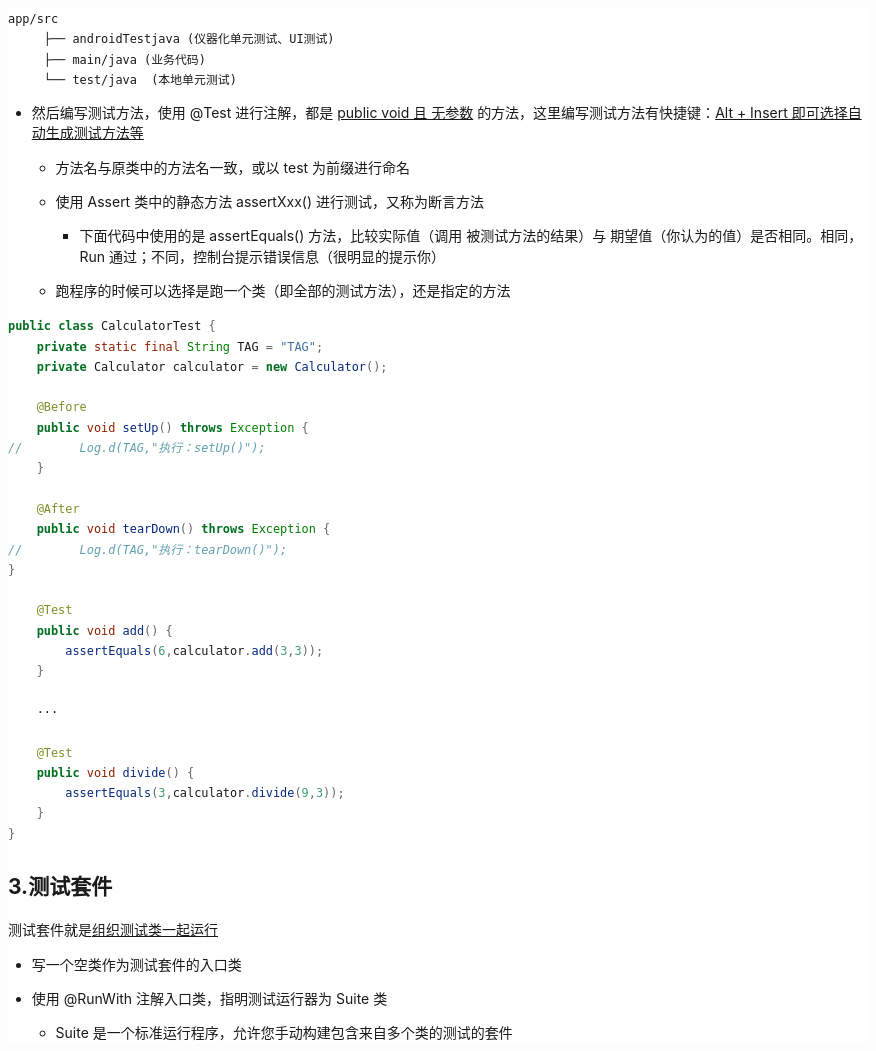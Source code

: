 ```
app/src
     ├── androidTestjava (仪器化单元测试、UI测试)
     ├── main/java (业务代码)
     └── test/java  (本地单元测试)
```

- 然后编写测试方法，使用 @Test 进行注解，都是 <u>public void 且 无参数</u> 的方法，这里编写测试方法有快捷键：<u>Alt + Insert 即可选择自动生成测试方法等</u>

  - 方法名与原类中的方法名一致，或以 test 为前缀进行命名

  - 使用 Assert 类中的静态方法 assertXxx() 进行测试，又称为断言方法
    - 下面代码中使用的是 assertEquals() 方法，比较实际值（调用 被测试方法的结果）与 期望值（你认为的值）是否相同。相同，Run 通过；不同，控制台提示错误信息（很明显的提示你）

  - 跑程序的时候可以选择是跑一个类（即全部的测试方法），还是指定的方法

```java
public class CalculatorTest {
    private static final String TAG = "TAG";
    private Calculator calculator = new Calculator();

    @Before
    public void setUp() throws Exception {
//        Log.d(TAG,"执行：setUp()");
    }
    
    @After
	public void tearDown() throws Exception {
//        Log.d(TAG,"执行：tearDown()");
}

	@Test
	public void add() {
    	assertEquals(6,calculator.add(3,3));
	}

	···

	@Test
	public void divide() {
   		assertEquals(3,calculator.divide(9,3));
	}
}
```
## 3.测试套件

测试套件就是<u>组织测试类一起运行</u>

- 写一个空类作为测试套件的入口类

- 使用 @RunWith 注解入口类，指明测试运行器为 Suite 类

  - Suite 是一个标准运行程序，允许您手动构建包含来自多个类的测试的套件
